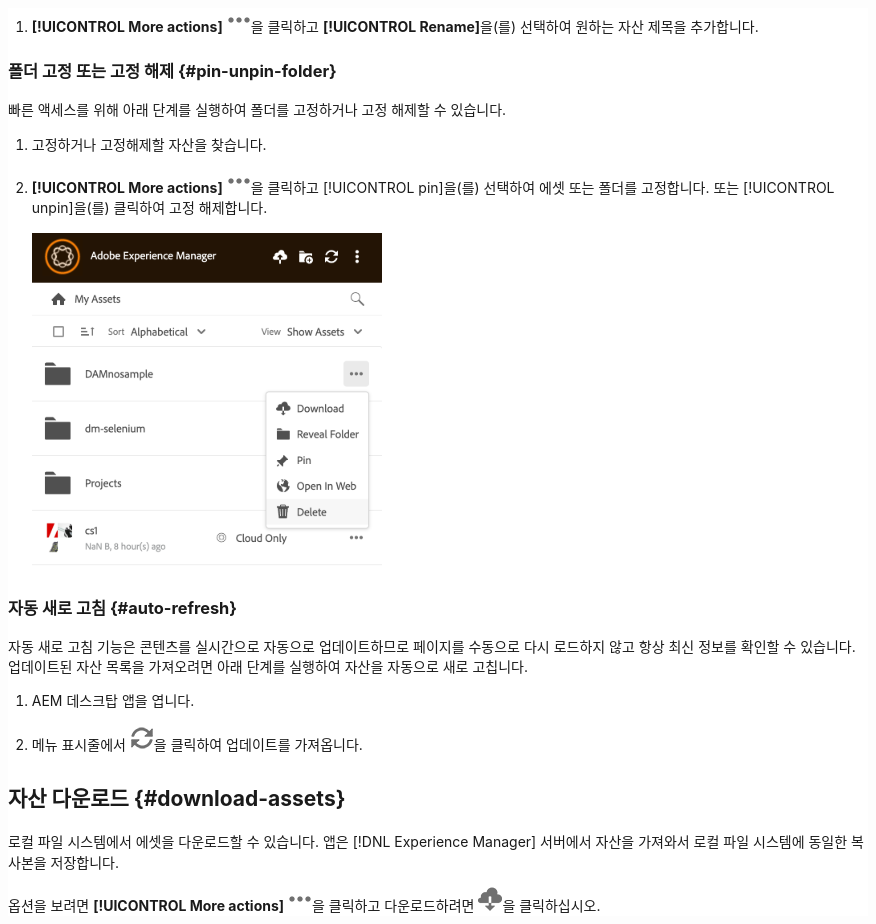 1. **[!UICONTROL More actions]** ![추가 작업 아이콘](assets/do-not-localize/more2_da2.png)을 클릭하고 **[!UICONTROL Rename]**&#x200B;을(를) 선택하여 원하는 자산 제목을 추가합니다.



### 폴더 고정 또는 고정 해제 {#pin-unpin-folder}

빠른 액세스를 위해 아래 단계를 실행하여 폴더를 고정하거나 고정 해제할 수 있습니다.

1. 고정하거나 고정해제할 자산을 찾습니다.

1. **[!UICONTROL More actions]** ![추가 작업 아이콘](assets/do-not-localize/more2_da2.png)을 클릭하고 [!UICONTROL pin]을(를) 선택하여 에셋 또는 폴더를 고정합니다. 또는 [!UICONTROL unpin]을(를) 클릭하여 고정 해제합니다.

   ![폴더 고정 또는 고정 해제](assets/pin-unpin.png)

### 자동 새로 고침 {#auto-refresh}

자동 새로 고침 기능은 콘텐츠를 실시간으로 자동으로 업데이트하므로 페이지를 수동으로 다시 로드하지 않고 항상 최신 정보를 확인할 수 있습니다. 업데이트된 자산 목록을 가져오려면 아래 단계를 실행하여 자산을 자동으로 새로 고칩니다.

1. AEM 데스크탑 앱을 엽니다.

1. 메뉴 표시줄에서 ![새로 고침 아이콘](assets/do-not-localize/refresh.png)을 클릭하여 업데이트를 가져옵니다.

## 자산 다운로드 {#download-assets}

로컬 파일 시스템에서 에셋을 다운로드할 수 있습니다. 앱은 [!DNL Experience Manager] 서버에서 자산을 가져와서 로컬 파일 시스템에 동일한 복사본을 저장합니다.

옵션을 보려면 **[!UICONTROL More actions]** ![추가 옵션 아이콘](assets/do-not-localize/more2_da2.png)을 클릭하고 다운로드하려면 ![다운로드 아이콘](assets/do-not-localize/download_cloud_da2.png)을 클릭하십시오.
